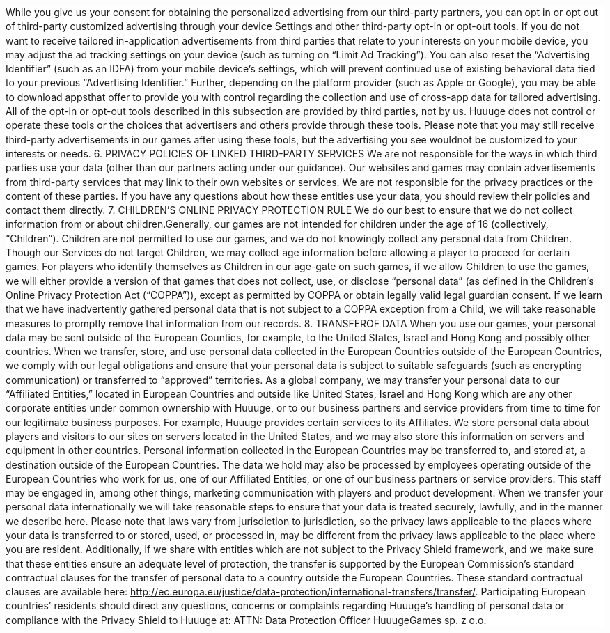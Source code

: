 While you give us your consent for obtaining the personalized advertising from our third-party partners, you can opt in or opt out of third-party customized advertising through your device Settings and other third-party opt-in or opt-out tools.
If you do not want to receive tailored in-application advertisements from third parties that relate to your interests on your mobile device, you may adjust the ad tracking settings on your device (such as turning on “Limit Ad Tracking”). You can also reset the “Advertising Identifier” (such as an IDFA) from your mobile device’s settings, which will prevent continued use of existing behavioral data tied to your previous “Advertising Identifier.” Further, depending on the platform provider (such as Apple or Google), you may be able to download appsthat offer to provide you with control regarding the collection and use of cross-app data for tailored advertising.
All of the opt-in or opt-out tools described in this subsection are provided by third parties, not by us. Huuuge does not control or operate these tools or the choices that advertisers and others provide through these tools. 
Please note that you may still receive third-party advertisements in our games after using these tools, but the advertising you see wouldnot be customized to your interests or needs.
6.       PRIVACY POLICIES OF LINKED THIRD-PARTY SERVICES
We are not responsible for the ways in which third parties use your data (other than our partners acting under our guidance). Our websites and games may contain advertisements from third-party services that may link to their own websites or services. We are not responsible for the privacy practices or the content of these parties. If you have any questions about how these entities use your data, you should review their policies and contact them directly.
7.       CHILDREN’S ONLINE PRIVACY PROTECTION RULE
We do our best to ensure that we do not collect information from or about children.Generally, our games are not intended for children under the age of 16 (collectively, “Children”). Children are not permitted to use our games, and we do not knowingly collect any personal data from Children.
Though our Services do not target Children, we may collect age information before allowing a player to proceed for certain games. For players who identify themselves as Children in our age-gate on such games, if we allow Children to use the games, we will either provide a version of that games that does not collect, use, or disclose “personal data” (as defined in the Children’s Online Privacy Protection Act (“COPPA”)), except as permitted by COPPA or obtain legally valid legal guardian consent.
If we learn that we have inadvertently gathered personal data that is not subject to a COPPA exception from a Child, we will take reasonable measures to promptly remove that information from our records.
8.       TRANSFEROF DATA
When you use our games, your personal data may be sent outside of the European Counties, for example, to the United States, Israel and Hong Kong and possibly other countries. When we transfer, store, and use personal data collected in the European Countries outside of the European Countries, we comply with our legal obligations and ensure that your personal data is subject to suitable safeguards (such as encrypting communication) or transferred to “approved” territories.
As a global company, we may transfer your personal data to our “Affiliated Entities,” located in European Countries and outside like United States, Israel and Hong Kong which are any other corporate entities under common ownership with Huuuge, or to our business partners and service providers from time to time for our legitimate business purposes. For example, Huuuge provides certain services to its Affiliates.
We store personal data about players and visitors to our sites on servers located in the United States, and we may also store this information on servers and equipment in other countries. Personal information collected in the European Countries may be transferred to, and stored at, a destination outside of the European Countries. The data we hold may also be processed by employees operating outside of the European Countries who work for us, one of our Affiliated Entities, or one of our business partners or service providers. This staff may be engaged in, among other things, marketing communication with players and product development. When we transfer your personal data internationally we will take reasonable steps to ensure that your data is treated securely, lawfully, and in the manner we describe here. Please note that laws vary from jurisdiction to jurisdiction, so the privacy laws applicable to the places where your data is transferred to or stored, used, or processed in, may be different from the privacy laws applicable to the place where you are resident.
Additionally, if we share with entities which are not subject to the Privacy Shield framework, and we make sure that these entities ensure an adequate level of protection, the transfer is supported by the European Commission’s standard contractual clauses for the transfer of personal data to a country outside the European Countries. These standard contractual clauses are available here: http://ec.europa.eu/justice/data-protection/international-transfers/transfer/.
Participating European countries’ residents should direct any questions, concerns or complaints regarding Huuuge’s handling of personal data or compliance with the Privacy Shield to Huuuge at:
ATTN: Data Protection Officer
HuuugeGames sp. z o.o.